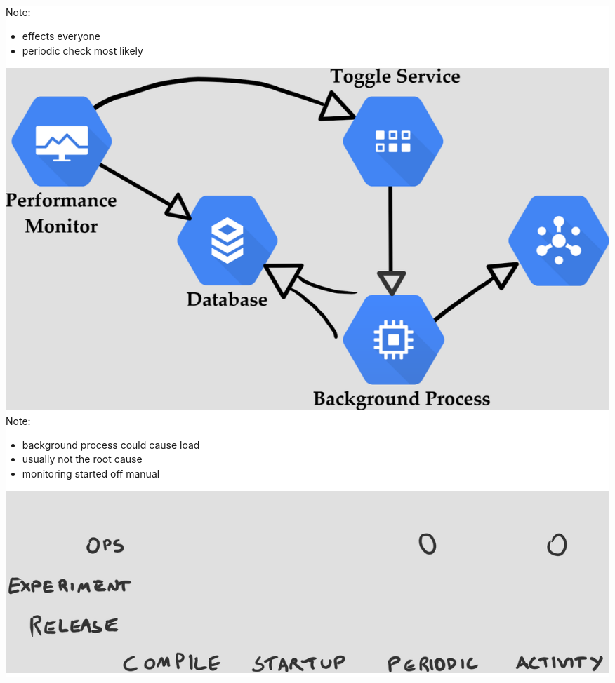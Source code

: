 Note:
* effects everyone
* periodic check most likely



![ops-toggle](content/feature-toggles/img/ops-toggle.png) 
Note:
* background process could cause load
* usually not the root cause
* monitoring started off manual



![toggle-table](content/feature-toggles/img/toggle-table-time-ops.png)  
